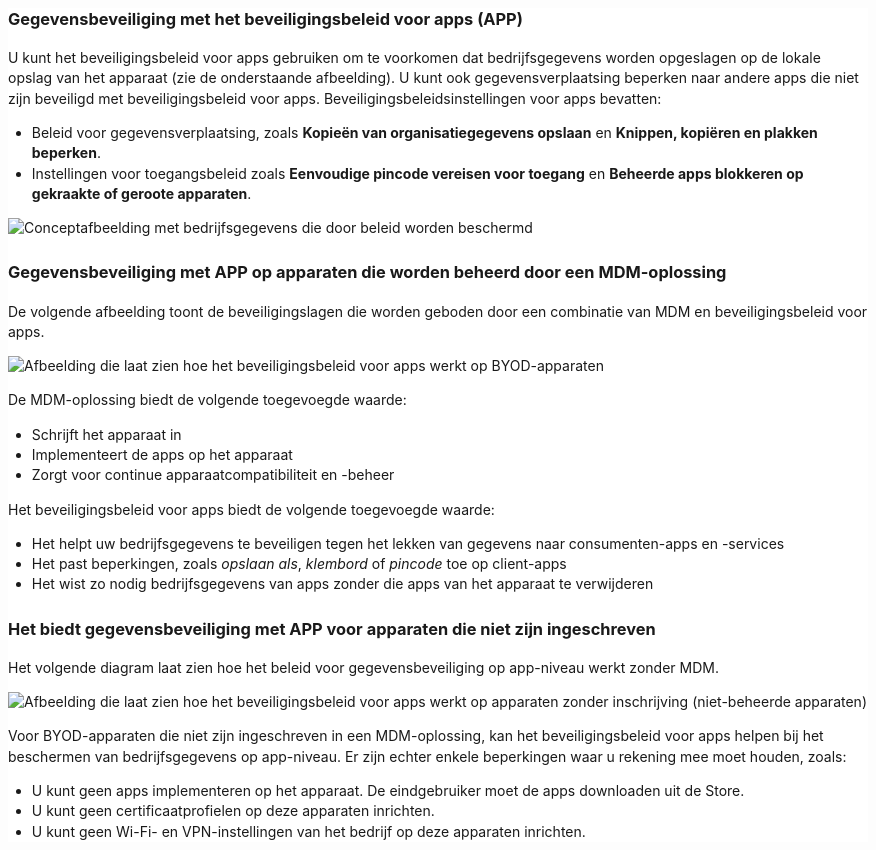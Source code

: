 ### <a name="data-protection-with-app-protection-policies-app"></a>Gegevensbeveiliging met het beveiligingsbeleid voor apps (APP)

U kunt het beveiligingsbeleid voor apps gebruiken om te voorkomen dat bedrijfsgegevens worden opgeslagen op de lokale opslag van het apparaat (zie de onderstaande afbeelding). U kunt ook gegevensverplaatsing beperken naar andere apps die niet zijn beveiligd met beveiligingsbeleid voor apps. Beveiligingsbeleidsinstellingen voor apps bevatten:
- Beleid voor gegevensverplaatsing, zoals **Kopieën van organisatiegegevens opslaan** en **Knippen, kopiëren en plakken beperken**.
- Instellingen voor toegangsbeleid zoals **Eenvoudige pincode vereisen voor toegang** en **Beheerde apps blokkeren op gekraakte of geroote apparaten**.

![Conceptafbeelding met bedrijfsgegevens die door beleid worden beschermd](./media/app-protection-policy/apps-with-protection-policies.png)

### <a name="data-protection-with-app-on-devices-managed-by-an-mdm-solution"></a>Gegevensbeveiliging met APP op apparaten die worden beheerd door een MDM-oplossing

De volgende afbeelding toont de beveiligingslagen die worden geboden door een combinatie van MDM en beveiligingsbeleid voor apps.

![Afbeelding die laat zien hoe het beveiligingsbeleid voor apps werkt op BYOD-apparaten](./media/app-protection-policy/app-protection-policies-with-mdm.png)

De MDM-oplossing biedt de volgende toegevoegde waarde:

- Schrijft het apparaat in
- Implementeert de apps op het apparaat
- Zorgt voor continue apparaatcompatibiliteit en -beheer

Het beveiligingsbeleid voor apps biedt de volgende toegevoegde waarde:

- Het helpt uw bedrijfsgegevens te beveiligen tegen het lekken van gegevens naar consumenten-apps en -services
- Het past beperkingen, zoals *opslaan als*, *klembord* of *pincode* toe op client-apps
- Het wist zo nodig bedrijfsgegevens van apps zonder die apps van het apparaat te verwijderen

### <a name="data-protection-with-app-for-devices-without-enrollment"></a>Het biedt gegevensbeveiliging met APP voor apparaten die niet zijn ingeschreven

Het volgende diagram laat zien hoe het beleid voor gegevensbeveiliging op app-niveau werkt zonder MDM.

![Afbeelding die laat zien hoe het beveiligingsbeleid voor apps werkt op apparaten zonder inschrijving (niet-beheerde apparaten)](./media/app-protection-policy/app-protection-policies-without-mdm.png)

Voor BYOD-apparaten die niet zijn ingeschreven in een MDM-oplossing, kan het beveiligingsbeleid voor apps helpen bij het beschermen van bedrijfsgegevens op app-niveau.
Er zijn echter enkele beperkingen waar u rekening mee moet houden, zoals:

- U kunt geen apps implementeren op het apparaat. De eindgebruiker moet de apps downloaden uit de Store.
- U kunt geen certificaatprofielen op deze apparaten inrichten.
- U kunt geen Wi-Fi- en VPN-instellingen van het bedrijf op deze apparaten inrichten.
